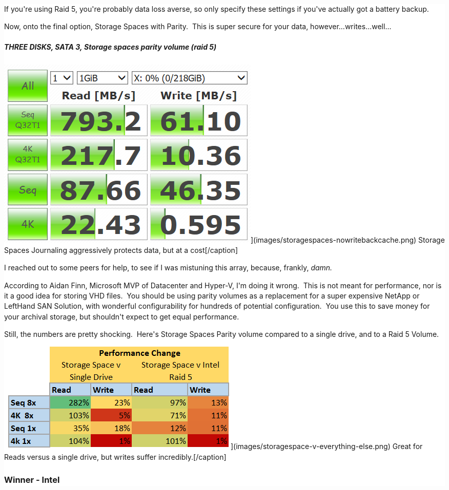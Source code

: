 If you're using Raid 5, you're probably data loss averse, so only specify these settings if you've actually got a battery backup.

Now, onto the final option, Storage Spaces with Parity.  This is super secure for your data, however...writes...well...

##### THREE DISKS, SATA 3, Storage spaces parity volume (raid 5)

![Storage Spaces Journaling aggressively protects data, but at a cost](images/storagespaces-nowritebackcache.png)](images/storagespaces-nowritebackcache.png) Storage Spaces Journaling aggressively protects data, but at a cost\[/caption\]

I reached out to some peers for help, to see if I was mistuning this array, because, frankly, _damn._ 

According to Aidan Finn, Microsoft MVP of Datacenter and Hyper-V, I'm doing it wrong.  This is not meant for performance, nor is it a good idea for storing VHD files.  You should be using parity volumes as a replacement for a super expensive NetApp or LeftHand SAN Solution, with wonderful configurability for hundreds of potential configuration.  You use this to save money for your archival storage, but shouldn't expect to get equal performance.

Still, the numbers are pretty shocking.  Here's Storage Spaces Parity volume compared to a single drive, and to a Raid 5 Volume.

![StorageSpace v Everything Else](images/storagespace-v-everything-else.png)](images/storagespace-v-everything-else.png) Great for Reads versus a single drive, but writes suffer incredibly.\[/caption\]

### Winner - Intel
